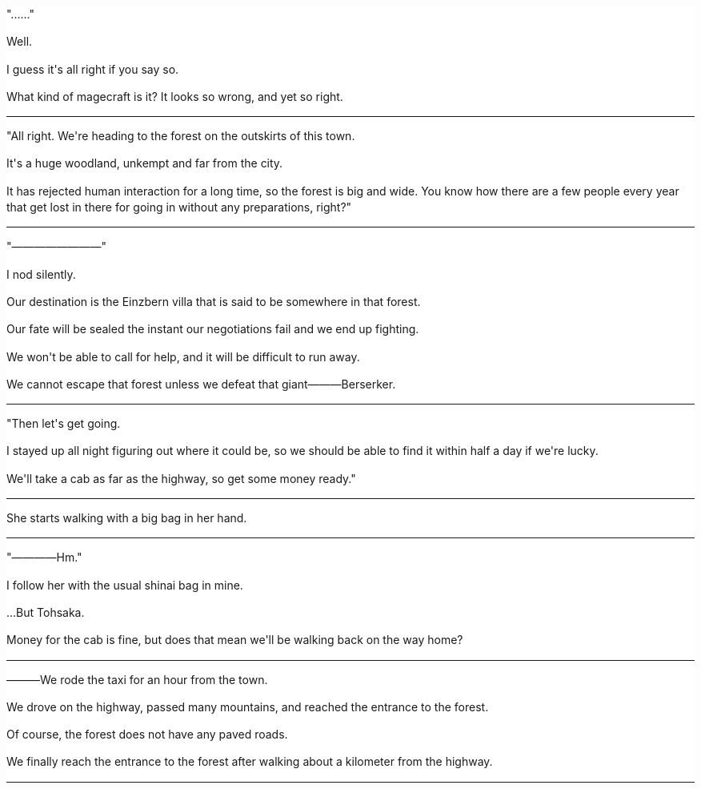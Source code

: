 "......"  
  
Well.  
  
I guess it's all right if you say so.  
  
What kind of magecraft is it? It looks so wrong, and yet so right.  
  
---  
  
"All right. We're heading to the forest on the outskirts of this town.  
  
It's a huge woodland, unkempt and far from the city.  
  
It has rejected human interaction for a long time, so the forest is big and wide. You know how there are a few people every year that get lost in there for going in without any preparations, right?"  
  
---  
  
"――――――――"  
  
I nod silently.  
  
Our destination is the Einzbern villa that is said to be somewhere in that forest.  
  
Our fate will be sealed the instant our negotiations fail and we end up fighting.  
  
We won't be able to call for help, and it will be difficult to run away.  
  
We cannot escape that forest unless we defeat that giant―――Berserker.  
  
---  
  
"Then let's get going.  
  
I stayed up all night figuring out where it could be, so we should be able to find it within half a day if we're lucky.  
  
We'll take a cab as far as the highway, so get some money ready."  
  
---  
  
She starts walking with a big bag in her hand.  
  
---  
  
"――――Hm."  
  
I follow her with the usual shinai bag in mine.  
  
...But Tohsaka.  
  
Money for the cab is fine, but does that mean we'll be walking back on the way home?  
  
---  
  
―――We rode the taxi for an hour from the town.  
  
We drove on the highway, passed many mountains, and reached the entrance to the forest.  
  
Of course, the forest does not have any paved roads.  
  
We finally reach the entrance to the forest after walking about a kilometer from the highway.  
  
---  